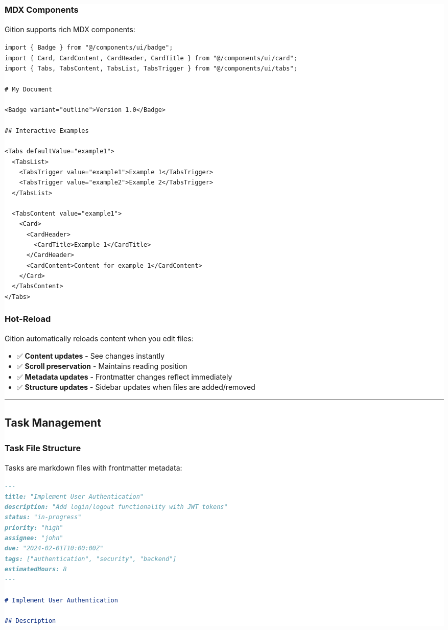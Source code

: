 ### MDX Components

Gition supports rich MDX components:

```mdx
import { Badge } from "@/components/ui/badge";
import { Card, CardContent, CardHeader, CardTitle } from "@/components/ui/card";
import { Tabs, TabsContent, TabsList, TabsTrigger } from "@/components/ui/tabs";

# My Document

<Badge variant="outline">Version 1.0</Badge>

## Interactive Examples

<Tabs defaultValue="example1">
  <TabsList>
    <TabsTrigger value="example1">Example 1</TabsTrigger>
    <TabsTrigger value="example2">Example 2</TabsTrigger>
  </TabsList>

  <TabsContent value="example1">
    <Card>
      <CardHeader>
        <CardTitle>Example 1</CardTitle>
      </CardHeader>
      <CardContent>Content for example 1</CardContent>
    </Card>
  </TabsContent>
</Tabs>
```

### Hot-Reload

Gition automatically reloads content when you edit files:

- ✅ **Content updates** - See changes instantly
- ✅ **Scroll preservation** - Maintains reading position
- ✅ **Metadata updates** - Frontmatter changes reflect immediately
- ✅ **Structure updates** - Sidebar updates when files are added/removed

---

## Task Management

### Task File Structure

Tasks are markdown files with frontmatter metadata:

```markdown
---
title: "Implement User Authentication"
description: "Add login/logout functionality with JWT tokens"
status: "in-progress"
priority: "high"
assignee: "john"
due: "2024-02-01T10:00:00Z"
tags: ["authentication", "security", "backend"]
estimatedHours: 8
---

# Implement User Authentication

## Description

```